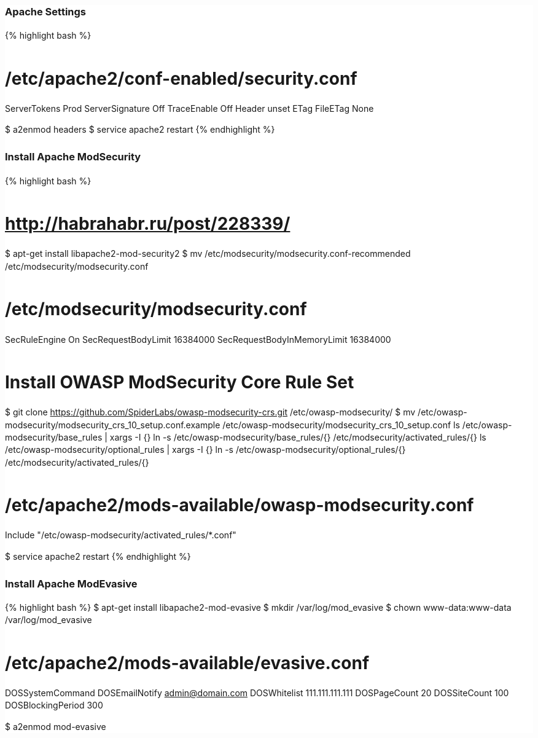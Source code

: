 ### Apache Settings
{% highlight bash %}
# /etc/apache2/conf-enabled/security.conf
ServerTokens Prod
ServerSignature Off
TraceEnable Off
Header unset ETag
FileETag None

$ a2enmod headers
$ service apache2 restart
{% endhighlight %}

### Install Apache ModSecurity
{% highlight bash %}
# http://habrahabr.ru/post/228339/
$ apt-get install libapache2-mod-security2
$ mv /etc/modsecurity/modsecurity.conf-recommended /etc/modsecurity/modsecurity.conf

# /etc/modsecurity/modsecurity.conf
SecRuleEngine On
SecRequestBodyLimit 16384000
SecRequestBodyInMemoryLimit 16384000

# Install OWASP ModSecurity Core Rule Set
$ git clone https://github.com/SpiderLabs/owasp-modsecurity-crs.git /etc/owasp-modsecurity/
$ mv /etc/owasp-modsecurity/modsecurity_crs_10_setup.conf.example /etc/owasp-modsecurity/modsecurity_crs_10_setup.conf
ls /etc/owasp-modsecurity/base_rules | xargs -I {} ln -s /etc/owasp-modsecurity/base_rules/{} /etc/modsecurity/activated_rules/{}
ls /etc/owasp-modsecurity/optional_rules | xargs -I {} ln -s /etc/owasp-modsecurity/optional_rules/{} /etc/modsecurity/activated_rules/{}

# /etc/apache2/mods-available/owasp-modsecurity.conf
Include "/etc/owasp-modsecurity/activated_rules/*.conf"

$ service apache2 restart
{% endhighlight %}

### Install Apache ModEvasive
{% highlight bash %}
$ apt-get install libapache2-mod-evasive
$ mkdir /var/log/mod_evasive
$ chown www-data:www-data /var/log/mod_evasive

# /etc/apache2/mods-available/evasive.conf
DOSSystemCommand
DOSEmailNotify admin@domain.com
DOSWhitelist 111.111.111.111
DOSPageCount 20
DOSSiteCount 100
DOSBlockingPeriod 300

$ a2enmod mod-evasive
